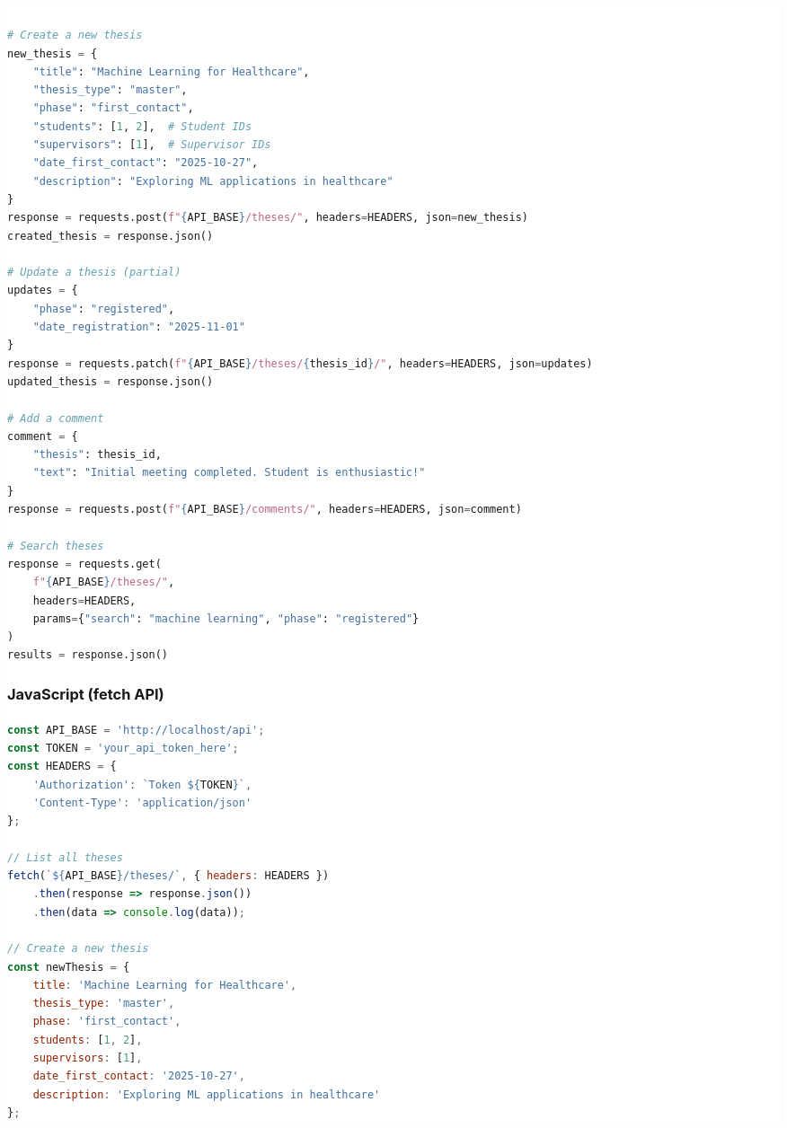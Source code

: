 ```python

# Create a new thesis
new_thesis = {
    "title": "Machine Learning for Healthcare",
    "thesis_type": "master",
    "phase": "first_contact",
    "students": [1, 2],  # Student IDs
    "supervisors": [1],  # Supervisor IDs
    "date_first_contact": "2025-10-27",
    "description": "Exploring ML applications in healthcare"
}
response = requests.post(f"{API_BASE}/theses/", headers=HEADERS, json=new_thesis)
created_thesis = response.json()

# Update a thesis (partial)
updates = {
    "phase": "registered",
    "date_registration": "2025-11-01"
}
response = requests.patch(f"{API_BASE}/theses/{thesis_id}/", headers=HEADERS, json=updates)
updated_thesis = response.json()

# Add a comment
comment = {
    "thesis": thesis_id,
    "text": "Initial meeting completed. Student is enthusiastic!"
}
response = requests.post(f"{API_BASE}/comments/", headers=HEADERS, json=comment)

# Search theses
response = requests.get(
    f"{API_BASE}/theses/",
    headers=HEADERS,
    params={"search": "machine learning", "phase": "registered"}
)
results = response.json()
```

### JavaScript (fetch API)

```javascript
const API_BASE = 'http://localhost/api';
const TOKEN = 'your_api_token_here';
const HEADERS = {
    'Authorization': `Token ${TOKEN}`,
    'Content-Type': 'application/json'
};

// List all theses
fetch(`${API_BASE}/theses/`, { headers: HEADERS })
    .then(response => response.json())
    .then(data => console.log(data));

// Create a new thesis
const newThesis = {
    title: 'Machine Learning for Healthcare',
    thesis_type: 'master',
    phase: 'first_contact',
    students: [1, 2],
    supervisors: [1],
    date_first_contact: '2025-10-27',
    description: 'Exploring ML applications in healthcare'
};
```
